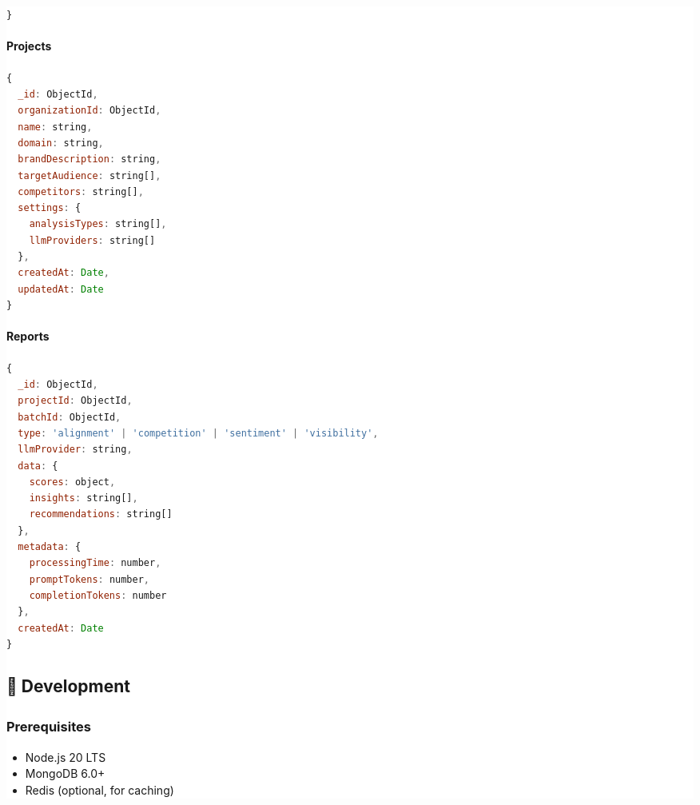 ```javascript
}
```

#### Projects
```javascript
{
  _id: ObjectId,
  organizationId: ObjectId,
  name: string,
  domain: string,
  brandDescription: string,
  targetAudience: string[],
  competitors: string[],
  settings: {
    analysisTypes: string[],
    llmProviders: string[]
  },
  createdAt: Date,
  updatedAt: Date
}
```

#### Reports
```javascript
{
  _id: ObjectId,
  projectId: ObjectId,
  batchId: ObjectId,
  type: 'alignment' | 'competition' | 'sentiment' | 'visibility',
  llmProvider: string,
  data: {
    scores: object,
    insights: string[],
    recommendations: string[]
  },
  metadata: {
    processingTime: number,
    promptTokens: number,
    completionTokens: number
  },
  createdAt: Date
}
```

## 🚀 Development

### Prerequisites
- Node.js 20 LTS
- MongoDB 6.0+
- Redis (optional, for caching)
